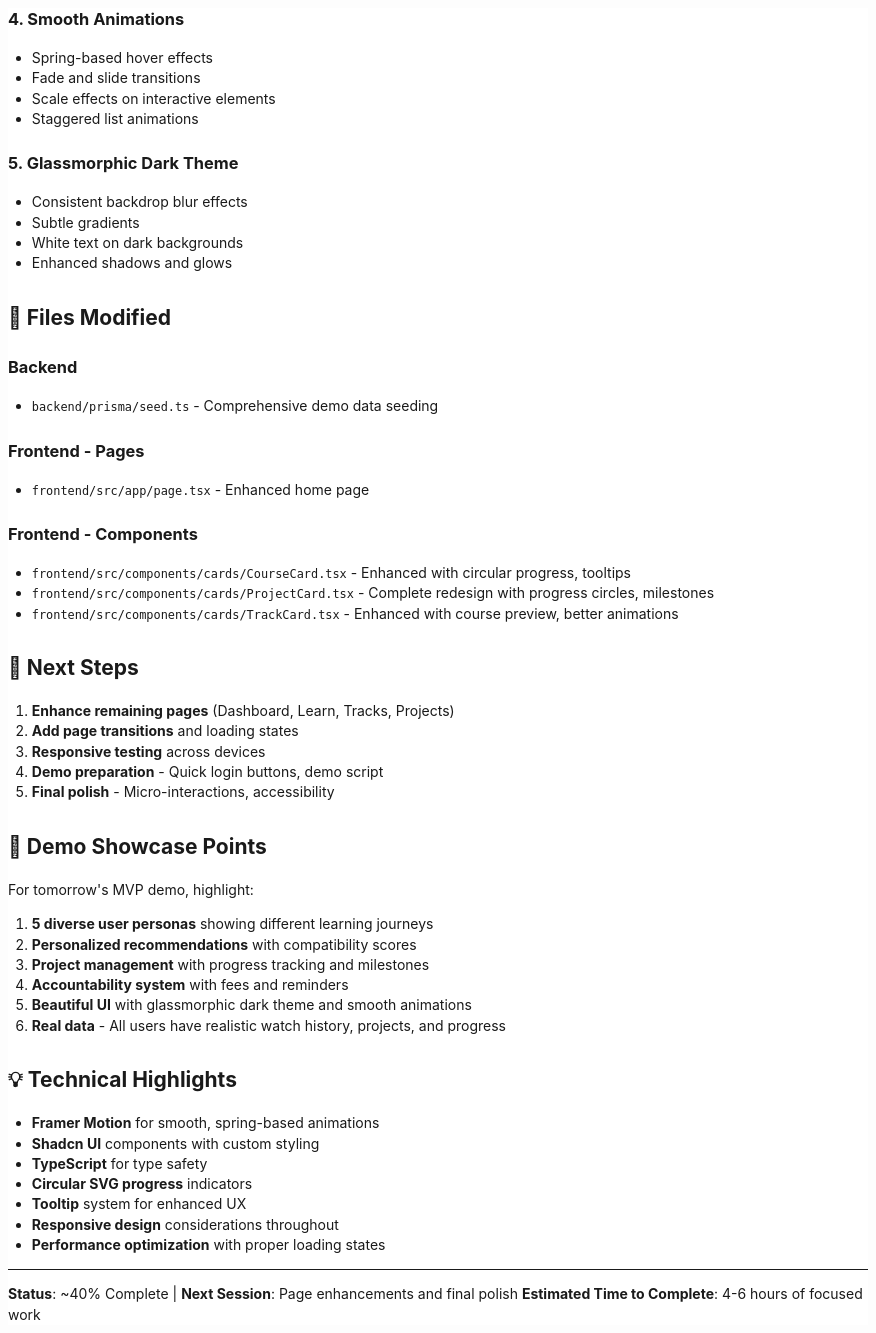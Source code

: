 ### 4. Smooth Animations
- Spring-based hover effects
- Fade and slide transitions
- Scale effects on interactive elements
- Staggered list animations

### 5. Glassmorphic Dark Theme
- Consistent backdrop blur effects
- Subtle gradients
- White text on dark backgrounds
- Enhanced shadows and glows

## 📁 Files Modified

### Backend
- `backend/prisma/seed.ts` - Comprehensive demo data seeding

### Frontend - Pages
- `frontend/src/app/page.tsx` - Enhanced home page

### Frontend - Components
- `frontend/src/components/cards/CourseCard.tsx` - Enhanced with circular progress, tooltips
- `frontend/src/components/cards/ProjectCard.tsx` - Complete redesign with progress circles, milestones
- `frontend/src/components/cards/TrackCard.tsx` - Enhanced with course preview, better animations

## 🚀 Next Steps

1. **Enhance remaining pages** (Dashboard, Learn, Tracks, Projects)
2. **Add page transitions** and loading states
3. **Responsive testing** across devices
4. **Demo preparation** - Quick login buttons, demo script
5. **Final polish** - Micro-interactions, accessibility

## 📸 Demo Showcase Points

For tomorrow's MVP demo, highlight:
1. **5 diverse user personas** showing different learning journeys
2. **Personalized recommendations** with compatibility scores
3. **Project management** with progress tracking and milestones
4. **Accountability system** with fees and reminders
5. **Beautiful UI** with glassmorphic dark theme and smooth animations
6. **Real data** - All users have realistic watch history, projects, and progress

## 💡 Technical Highlights

- **Framer Motion** for smooth, spring-based animations
- **Shadcn UI** components with custom styling
- **TypeScript** for type safety
- **Circular SVG progress** indicators
- **Tooltip** system for enhanced UX
- **Responsive design** considerations throughout
- **Performance optimization** with proper loading states

---

**Status**: ~40% Complete | **Next Session**: Page enhancements and final polish
**Estimated Time to Complete**: 4-6 hours of focused work

